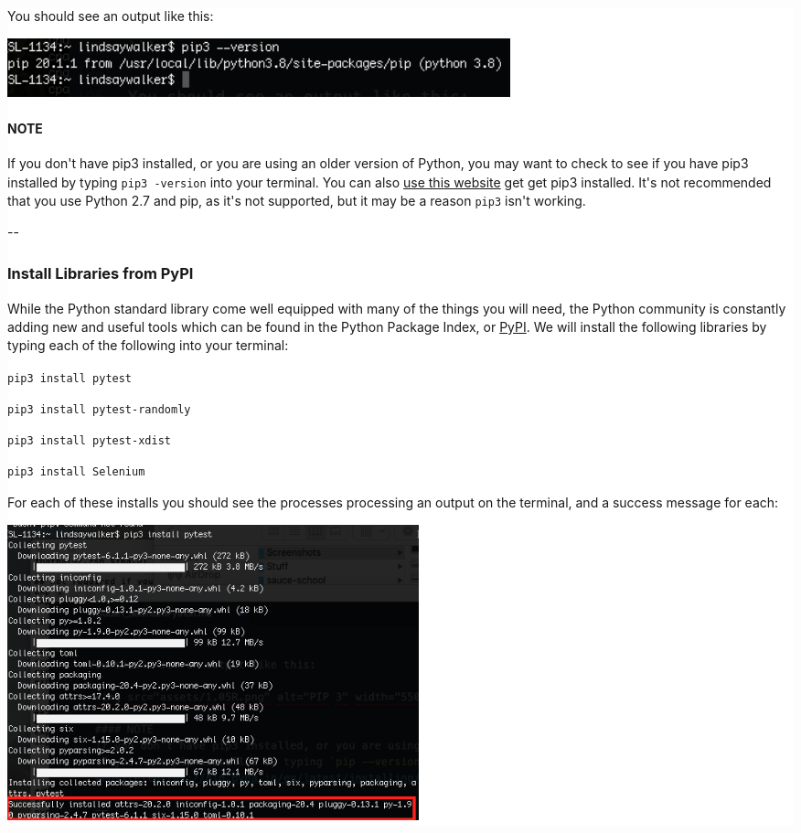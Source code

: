 You should see an output like this:

 <img src="assets/1.05R.png" alt="PIP 3" width="550"/>

 #### NOTE
 If you don't have pip3 installed, or you are using an older version of Python, you may want to check to see if you have pip3  installed by typing `pip3 -version` into your terminal. You can also [use this website](https://pip.pypa.io/en/latest/installing/)  get get pip3 installed. It's not recommended that you use Python 2.7 and pip, as it's not supported, but it may be a reason `pip3`  isn't working.

 --

### Install Libraries from PyPI

While the Python standard library come well equipped with many of the things you will need, the Python community is constantly adding new and useful tools which can be found in the Python Package Index, or [PyPI](https://pypi.org/). We will install the following libraries by typing each of the following into your terminal:

```
pip3 install pytest
```
```
pip3 install pytest-randomly
```
```
pip3 install pytest-xdist
```
```
pip3 install Selenium
```

For each of these installs you should see the processes processing an output on the terminal, and a success message for each:

 <img src="assets/1.05S.png" alt="PIP 3" width="450"/>
